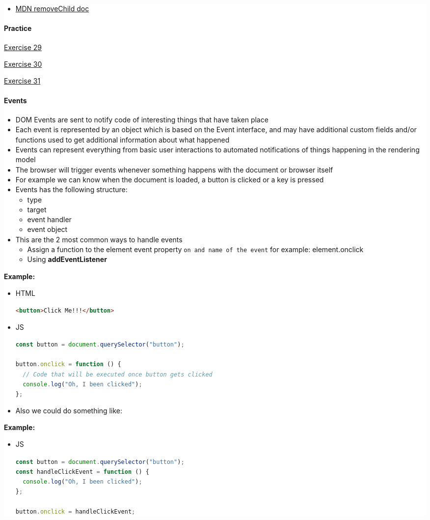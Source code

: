- [MDN removeChild doc](https://developer.mozilla.org/en-US/docs/Web/API/Node/removeChild)

#### Practice

[Exercise 29](./exercises/browser/ex_29.md)

[Exercise 30](./exercises/browser/ex_30.md)

[Exercise 31](./exercises/browser/ex_31.md)

#### Events

- DOM Events are sent to notify code of interesting things that have taken place
- Each event is represented by an object which is based on the Event interface, and may have additional custom fields and/or functions used to get additional information about what happened
- Events can represent everything from basic user interactions to automated notifications of things happening in the rendering model
- The browser will trigger events whenever something happens with the document or browser itself
- For example we can know when the document is loaded, a button is clicked or a key is pressed
- Events has the following structure:
  - type
  - target
  - event handler
  - event object
- This are the 2 most common ways to handle events
  - Assign a function to the element event property `on and name of the event` for example: element.onclick
  - Using **addEventListener**

**Example:**

- HTML

  ```html
  <button>Click Me!!!</button>
  ```

- JS

  ```js
  const button = document.querySelector("button");

  button.onclick = function () {
    // Code that will be executed once button gets clicked
    console.log("Oh, I been clicked");
  };
  ```

- Also we could do something like:

**Example:**

- JS

  ```js
  const button = document.querySelector("button");
  const handleClickEvent = function () {
    console.log("Oh, I been clicked");
  };

  button.onclick = handleClickEvent;
  ```
